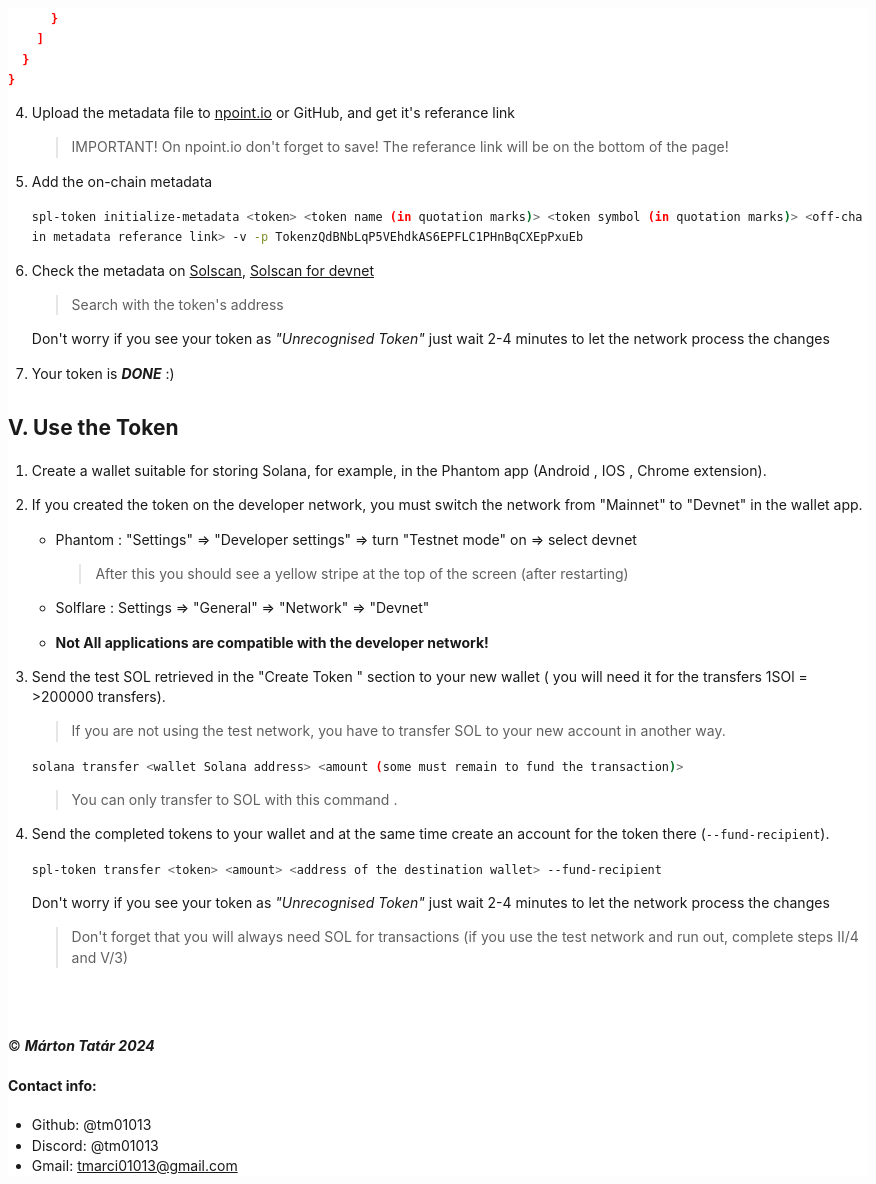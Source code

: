    ```json
         }
       ]
     }
   }
   ```
4. Upload the metadata file to [npoint.io](https://www.npoint.io/) or GitHub, and get it's referance link
   > IMPORTANT! On npoint.io don't forget to save! The referance link will be on the bottom of the page!
5. Add the on-chain metadata
   ```bash
   spl-token initialize-metadata <token> <token name (in quotation marks)> <token symbol (in quotation marks)> <off-chain metadata referance link> -v -p TokenzQdBNbLqP5VEhdkAS6EPFLC1PHnBqCXEpPxuEb
   ```
6. Check the metadata on [Solscan](https://solscan.io/), [Solscan for devnet](https://solscan.io/?cluster=devnet)

   > Search with the token's address

   Don't worry if you see your token as _"Unrecognised Token"_ just wait 2-4 minutes to let the network process the changes

7. Your token is **_DONE_** :)

## V. Use the Token

1. Create a wallet suitable for storing Solana, for example, in the Phantom app (Android , IOS , Chrome extension).
2. If you created the token on the developer network, you must switch the network from "Mainnet" to "Devnet" in the wallet app.

   - Phantom : "Settings" => "Developer settings" => turn "Testnet mode" on => select devnet
     > After this you should see a yellow stripe at the top of the screen (after restarting)
   - Solflare : Settings => "General" => "Network" => "Devnet"

   - **Not All applications are compatible with the developer network!**

3. Send the test SOL retrieved in the "Create Token " section to your new wallet ( you will need it for the transfers 1SOl = >200000 transfers).

   > If you are not using the test network, you have to transfer SOL to your new account in another way.

   ```bash
   solana transfer <wallet Solana address> <amount (some must remain to fund the transaction)>
   ```

   > You can only transfer to SOL with this command .

4. Send the completed tokens to your wallet and at the same time create an account for the token there (`--fund-recipient`).

   ```bash
   spl-token transfer <token> <amount> <address of the destination wallet> --fund-recipient
   ```

   Don't worry if you see your token as _"Unrecognised Token"_ just wait 2-4 minutes to let the network process the changes

   > Don't forget that you will always need SOL for transactions (if you use the test network and run out, complete steps II/4 and V/3)

<br><br>

© **_Márton Tatár 2024_**

#### Contact info:

- Github: @tm01013
- Discord: @tm01013
- Gmail: tmarci01013@gmail.com